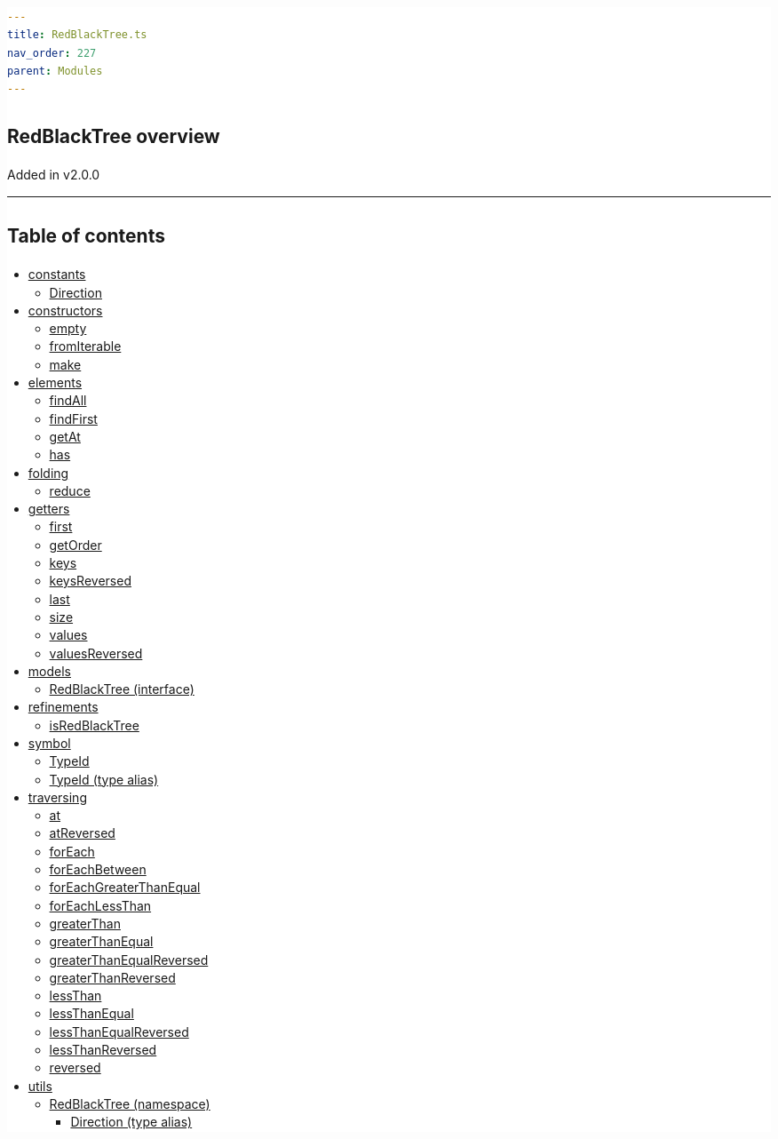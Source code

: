 ```yaml
---
title: RedBlackTree.ts
nav_order: 227
parent: Modules
---
```


## RedBlackTree overview

Added in v2.0.0

---

<h2 class="text-delta">Table of contents</h2>

- [constants](#constants)
  - [Direction](#direction)
- [constructors](#constructors)
  - [empty](#empty)
  - [fromIterable](#fromiterable)
  - [make](#make)
- [elements](#elements)
  - [findAll](#findall)
  - [findFirst](#findfirst)
  - [getAt](#getat)
  - [has](#has)
- [folding](#folding)
  - [reduce](#reduce)
- [getters](#getters)
  - [first](#first)
  - [getOrder](#getorder)
  - [keys](#keys)
  - [keysReversed](#keysreversed)
  - [last](#last)
  - [size](#size)
  - [values](#values)
  - [valuesReversed](#valuesreversed)
- [models](#models)
  - [RedBlackTree (interface)](#redblacktree-interface)
- [refinements](#refinements)
  - [isRedBlackTree](#isredblacktree)
- [symbol](#symbol)
  - [TypeId](#typeid)
  - [TypeId (type alias)](#typeid-type-alias)
- [traversing](#traversing)
  - [at](#at)
  - [atReversed](#atreversed)
  - [forEach](#foreach)
  - [forEachBetween](#foreachbetween)
  - [forEachGreaterThanEqual](#foreachgreaterthanequal)
  - [forEachLessThan](#foreachlessthan)
  - [greaterThan](#greaterthan)
  - [greaterThanEqual](#greaterthanequal)
  - [greaterThanEqualReversed](#greaterthanequalreversed)
  - [greaterThanReversed](#greaterthanreversed)
  - [lessThan](#lessthan)
  - [lessThanEqual](#lessthanequal)
  - [lessThanEqualReversed](#lessthanequalreversed)
  - [lessThanReversed](#lessthanreversed)
  - [reversed](#reversed)
- [utils](#utils)
  - [RedBlackTree (namespace)](#redblacktree-namespace)
    - [Direction (type alias)](#direction-type-alias)